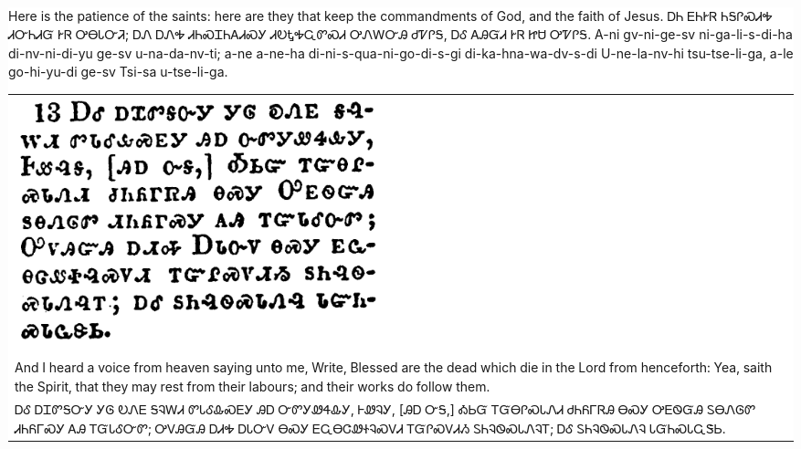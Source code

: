 <tr class="even">
<td>Here is the patience of the saints: here are they that keep the commandments of God, and the faith of Jesus.</td>
</tr>
<tr class="odd">
<td>ᎠᏂ ᎬᏂᎨᏒ ᏂᎦᎵᏍᏗᎭ ᏗᏅᏂᏗᏳ ᎨᏒ ᎤᎾᏓᏅᏘ; ᎠᏁ ᎠᏁᎭ ᏗᏂᏍᏆᏂᎪᏗᏍᎩ ᏗᎧᎿᎭᏩᏛᏍᏗ ᎤᏁᎳᏅᎯ ᏧᏤᎵᎦ, ᎠᎴ ᎪᎯᏳᏗ ᎨᏒ ᏥᏌ ᎤᏤᎵᎦ.</td>
</tr>
<tr class="even">
<td>A-ni gv-ni-ge-sv ni-ga-li-s-di-ha di-nv-ni-di-yu ge-sv u-na-da-nv-ti; a-ne a-ne-ha di-ni-s-qua-ni-go-di-s-gi di-ka-hna-wa-dv-s-di U-ne-la-nv-hi tsu-tse-li-ga, a-le go-hi-yu-di ge-sv Tsi-sa u-tse-li-ga.</td>
</tr>
</tbody>
</table>

<table>
<tbody>
<tr class="odd">
<td><a href="271413.png"><img src="271413.png" width="400" /></a></td>
</tr>
<tr class="even">
<td>And I heard a voice from heaven saying unto me, Write, Blessed are the dead which die in the Lord from henceforth: Yea, saith the Spirit, that they may rest from their labours; and their works do follow them.</td>
</tr>
<tr class="odd">
<td>ᎠᎴ ᎠᏆᏛᎦᏅᎩ ᎩᎶ ᎧᏁᎬ ᎦᎸᎳᏗ ᏛᏓᎴᎲᏍᎬᎩ ᎯᎠ ᏅᏛᎩᏪᏎᎲᎩ, ᎰᏪᎸᎩ, [ᎯᎠ ᏅᎦ,] ᎣᏏᏳ ᎢᏳᎾᎵᏍᏓᏁᏗ ᏧᏂᏲᎱᏒᎯ ᎾᏍᎩ ᎤᎬᏫᏳᎯ ᏚᎾᏁᎶᏛ ᏗᏂᏲᎱᏍᎩ ᎪᎯ ᎢᏳᏓᎴᏅᏛ; ᎤᏙᎯᏳᎯ ᎠᏗᎭ ᎠᏓᏅᏙ ᎾᏍᎩ ᎬᏩᎾᏣᏪᏐᎸᏍᏙᏗ ᎢᏳᎵᏍᏙᏗᏱ ᏚᏂᎸᏫᏍᏓᏁᎸᎢ; ᎠᎴ ᏚᏂᎸᏫᏍᏓᏁᎸ ᏓᏳᏂᏍᏓᏩᏕᏏ.</td>
</tr>
<tr class="even">